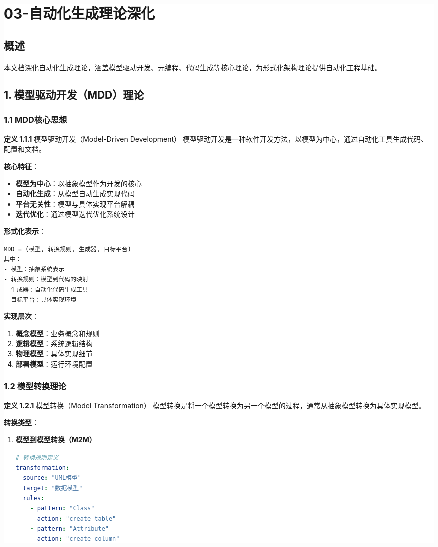 # 03-自动化生成理论深化

## 概述

本文档深化自动化生成理论，涵盖模型驱动开发、元编程、代码生成等核心理论，为形式化架构理论提供自动化工程基础。

## 1. 模型驱动开发（MDD）理论

### 1.1 MDD核心思想

**定义 1.1.1** 模型驱动开发（Model-Driven Development）
模型驱动开发是一种软件开发方法，以模型为中心，通过自动化工具生成代码、配置和文档。

**核心特征**：

- **模型为中心**：以抽象模型作为开发的核心
- **自动化生成**：从模型自动生成实现代码
- **平台无关性**：模型与具体实现平台解耦
- **迭代优化**：通过模型迭代优化系统设计

**形式化表示**：

```tex
MDD = (模型, 转换规则, 生成器, 目标平台)
其中：
- 模型：抽象系统表示
- 转换规则：模型到代码的映射
- 生成器：自动化代码生成工具
- 目标平台：具体实现环境
```

**实现层次**：

1. **概念模型**：业务概念和规则
2. **逻辑模型**：系统逻辑结构
3. **物理模型**：具体实现细节
4. **部署模型**：运行环境配置

### 1.2 模型转换理论

**定义 1.2.1** 模型转换（Model Transformation）
模型转换是将一个模型转换为另一个模型的过程，通常从抽象模型转换为具体实现模型。

**转换类型**：

1. **模型到模型转换（M2M）**

   ```yaml
   # 转换规则定义
   transformation:
     source: "UML模型"
     target: "数据模型"
     rules:
       - pattern: "Class"
         action: "create_table"
       - pattern: "Attribute"
         action: "create_column"
   ```
